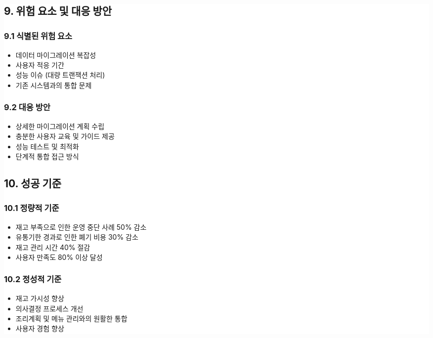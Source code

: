 ## 9. 위험 요소 및 대응 방안

### 9.1 식별된 위험 요소
- 데이터 마이그레이션 복잡성
- 사용자 적응 기간
- 성능 이슈 (대량 트랜잭션 처리)
- 기존 시스템과의 통합 문제

### 9.2 대응 방안
- 상세한 마이그레이션 계획 수립
- 충분한 사용자 교육 및 가이드 제공
- 성능 테스트 및 최적화
- 단계적 통합 접근 방식

## 10. 성공 기준

### 10.1 정량적 기준
- 재고 부족으로 인한 운영 중단 사례 50% 감소
- 유통기한 경과로 인한 폐기 비용 30% 감소
- 재고 관리 시간 40% 절감
- 사용자 만족도 80% 이상 달성

### 10.2 정성적 기준
- 재고 가시성 향상
- 의사결정 프로세스 개선
- 조리계획 및 메뉴 관리와의 원활한 통합
- 사용자 경험 향상 